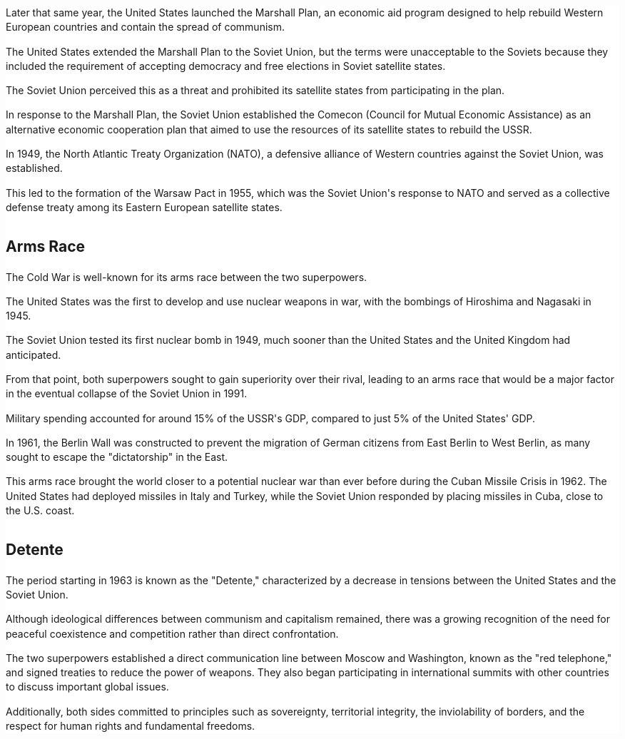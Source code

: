 Later that same year, the United States launched the Marshall Plan, an economic aid program designed to help rebuild Western European countries and contain the spread of communism.

The United States extended the Marshall Plan to the Soviet Union, but the terms were unacceptable to the Soviets because they included the requirement of accepting democracy and free elections in Soviet satellite states.

The Soviet Union perceived this as a threat and prohibited its satellite states from participating in the plan.

In response to the Marshall Plan, the Soviet Union established the Comecon (Council for Mutual Economic Assistance) as an alternative economic cooperation plan that aimed to use the resources of its satellite states to rebuild the USSR.

In 1949, the North Atlantic Treaty Organization (NATO), a defensive alliance of Western countries against the Soviet Union, was established.

This led to the formation of the Warsaw Pact in 1955, which was the Soviet Union's response to NATO and served as a collective defense treaty among its Eastern European satellite states.

## **Arms Race**

The Cold War is well-known for its arms race between the two superpowers.

The United States was the first to develop and use nuclear weapons in war, with the bombings of Hiroshima and Nagasaki in 1945.

The Soviet Union tested its first nuclear bomb in 1949, much sooner than the United States and the United Kingdom had anticipated.

From that point, both superpowers sought to gain superiority over their rival, leading to an arms race that would be a major factor in the eventual collapse of the Soviet Union in 1991.

Military spending accounted for around 15% of the USSR's GDP, compared to just 5% of the United States' GDP.

In 1961, the Berlin Wall was constructed to prevent the migration of German citizens from East Berlin to West Berlin, as many sought to escape the "dictatorship" in the East.

This arms race brought the world closer to a potential nuclear war than ever before during the Cuban Missile Crisis in 1962. The United States had deployed missiles in Italy and Turkey, while the Soviet Union responded by placing missiles in Cuba, close to the U.S. coast.

## **Detente**

The period starting in 1963 is known as the "Detente," characterized by a decrease in tensions between the United States and the Soviet Union.

Although ideological differences between communism and capitalism remained, there was a growing recognition of the need for peaceful coexistence and competition rather than direct confrontation.

The two superpowers established a direct communication line between Moscow and Washington, known as the "red telephone," and signed treaties to reduce the power of weapons. They also began participating in international summits with other countries to discuss important global issues.

Additionally, both sides committed to principles such as sovereignty, territorial integrity, the inviolability of borders, and the respect for human rights and fundamental freedoms.
